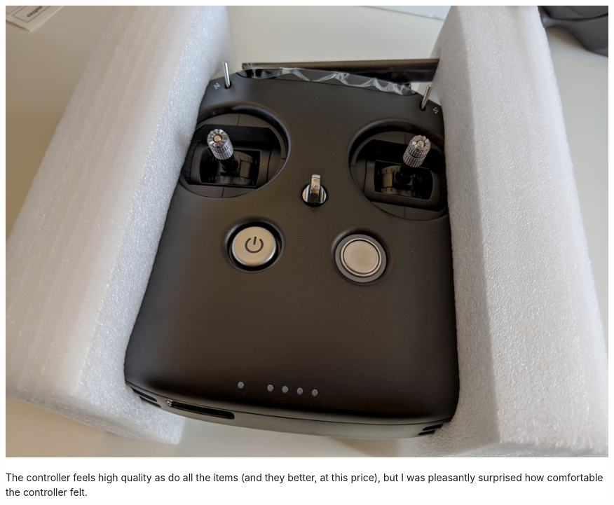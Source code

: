 ![DJI digital FPV remote controller wrapped with protective foam](dji-digital-fpv-19.jpg)

The controller feels high quality as do all the items (and they better, at this price), but I was pleasantly surprised how comfortable the controller felt.
